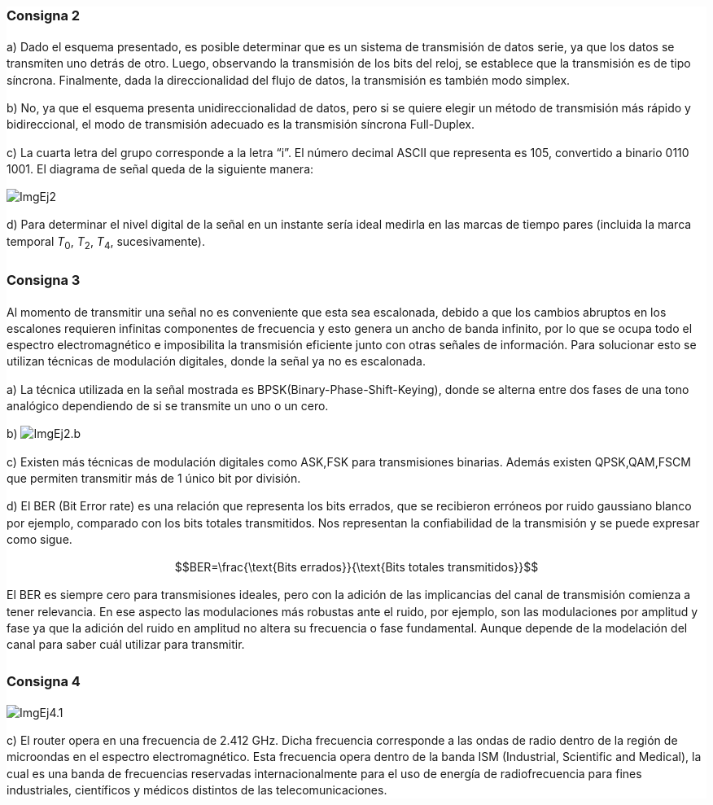 ### Consigna 2
a) Dado el esquema presentado, es posible determinar que es un sistema de transmisión de datos serie, ya que los datos se transmiten uno detrás de otro. Luego, observando la transmisión de los bits del reloj, se establece que la transmisión es de tipo síncrona. Finalmente, dada la direccionalidad del flujo de datos, la transmisión es también modo simplex.

b) No, ya que el esquema presenta unidireccionalidad de datos, pero si se quiere elegir un método de transmisión más rápido y bidireccional, el modo de transmisión adecuado es la transmisión síncrona Full-Duplex.

c) La cuarta letra del grupo corresponde a la letra “i”. El número decimal ASCII que representa es 105, convertido a binario 0110 1001. El diagrama de señal queda de la siguiente manera:

![ImgEj2](https://hackmd.io/_uploads/By0niAYKxg.png)


d) Para determinar el nivel digital de la señal en un instante sería ideal medirla en las marcas de tiempo pares (incluida la marca temporal $T_0$, $T_2$, $T_4$, sucesivamente). 

### Consigna 3
Al momento de transmitir una señal no es conveniente que esta sea escalonada, debido a que los cambios abruptos en los escalones requieren infinitas componentes de frecuencia y esto genera un ancho de banda infinito, por lo que se ocupa todo el espectro electromagnético e imposibilita la transmisión eficiente junto con otras señales de información.
Para solucionar esto se utilizan técnicas de modulación digitales, donde la señal ya no es escalonada.

a) La técnica utilizada en la señal mostrada es BPSK(Binary-Phase-Shift-Keying), donde se alterna entre dos fases de una tono analógico dependiendo de si se transmite un uno o un cero.

b) ![ImgEj2.b](https://hackmd.io/_uploads/HJ11BQ9Fxx.jpg)


c) Existen más técnicas de modulación digitales como ASK,FSK para transmisiones binarias. Además existen QPSK,QAM,FSCM que permiten transmitir más de 1 único bit por división.

d) El BER (Bit Error rate) es una relación que representa los bits errados, que se recibieron erróneos por ruido gaussiano blanco por ejemplo, comparado con los bits totales transmitidos. Nos representan la confiabilidad de la transmisión y se puede expresar como sigue.

$$BER=\frac{\text{Bits errados}}{\text{Bits totales transmitidos}}$$

El BER es siempre cero para transmisiones ideales, pero con la adición de las implicancias del canal de transmisión comienza a tener relevancia. En ese aspecto las modulaciones más robustas ante el ruido, por ejemplo, son las modulaciones por amplitud y fase ya que la adición del ruido en amplitud no altera su frecuencia o fase fundamental. Aunque depende de la modelación del canal para saber cuál utilizar para transmitir.

### Consigna 4

![ImgEj4.1](https://hackmd.io/_uploads/r1nfrQcYgx.png)


c) El router opera en una frecuencia de 2.412 GHz. Dicha frecuencia corresponde a las ondas de radio dentro de la región de microondas en el espectro electromagnético. Esta frecuencia opera dentro de la banda ISM (Industrial, Scientific and Medical), la cual es una banda de frecuencias reservadas internacionalmente para el uso de energía de radiofrecuencia para fines industriales, científicos y médicos distintos de las telecomunicaciones.
